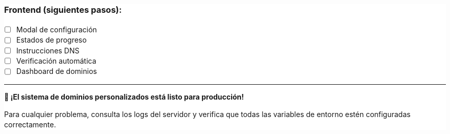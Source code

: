 ### **Frontend (siguientes pasos):**
- [ ] Modal de configuración
- [ ] Estados de progreso
- [ ] Instrucciones DNS
- [ ] Verificación automática
- [ ] Dashboard de dominios

---

**🎉 ¡El sistema de dominios personalizados está listo para producción!**

Para cualquier problema, consulta los logs del servidor y verifica que todas las variables de entorno estén configuradas correctamente. 